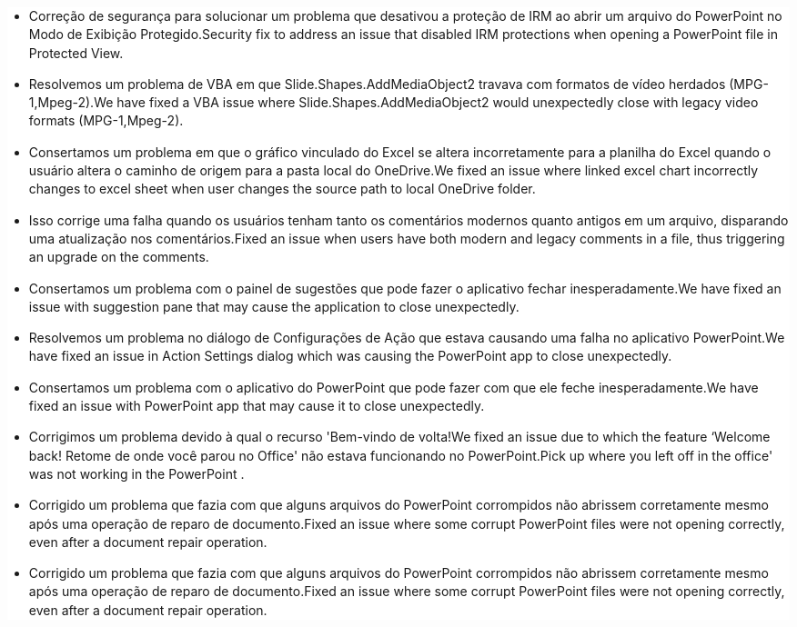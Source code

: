 
- <span data-ttu-id="82c3e-384">Correção de segurança para solucionar um problema que desativou a proteção de IRM ao abrir um arquivo do PowerPoint no Modo de Exibição Protegido.</span><span class="sxs-lookup"><span data-stu-id="82c3e-384">Security fix to address an issue that disabled IRM protections when opening a PowerPoint file in Protected View.</span></span>


- <span data-ttu-id="82c3e-385">Resolvemos um problema de VBA em que Slide.Shapes.AddMediaObject2 travava com formatos de vídeo herdados (MPG-1,Mpeg-2).</span><span class="sxs-lookup"><span data-stu-id="82c3e-385">We have fixed a VBA issue where Slide.Shapes.AddMediaObject2 would unexpectedly close with legacy video formats (MPG-1,Mpeg-2).</span></span>


- <span data-ttu-id="82c3e-386">Consertamos um problema em que o gráfico vinculado do Excel se altera incorretamente para a planilha do Excel quando o usuário altera o caminho de origem para a pasta local do OneDrive.</span><span class="sxs-lookup"><span data-stu-id="82c3e-386">We fixed an issue where linked excel chart incorrectly changes to excel sheet when user changes the source path to local OneDrive folder.</span></span>


- <span data-ttu-id="82c3e-387">Isso corrige uma falha quando os usuários tenham tanto os comentários modernos quanto antigos em um arquivo, disparando uma atualização nos comentários.</span><span class="sxs-lookup"><span data-stu-id="82c3e-387">Fixed an issue when users have both modern and legacy comments in a file, thus triggering an upgrade on the comments.</span></span>


- <span data-ttu-id="82c3e-388">Consertamos um problema com o painel de sugestões que pode fazer o aplicativo fechar inesperadamente.</span><span class="sxs-lookup"><span data-stu-id="82c3e-388">We have fixed an issue with suggestion pane that may cause the application to close unexpectedly.</span></span>


- <span data-ttu-id="82c3e-389">Resolvemos um problema no diálogo de Configurações de Ação que estava causando uma falha no aplicativo PowerPoint.</span><span class="sxs-lookup"><span data-stu-id="82c3e-389">We have fixed an issue in Action Settings dialog which was causing the PowerPoint app to close unexpectedly.</span></span>


- <span data-ttu-id="82c3e-390">Consertamos um problema com o aplicativo do PowerPoint que pode fazer com que ele feche inesperadamente.</span><span class="sxs-lookup"><span data-stu-id="82c3e-390">We have fixed an issue with PowerPoint app that may cause it to close unexpectedly.</span></span>


- <span data-ttu-id="82c3e-391">Corrigimos um problema devido à qual o recurso 'Bem-vindo de volta!</span><span class="sxs-lookup"><span data-stu-id="82c3e-391">We fixed an issue due to which the feature ‘Welcome back!</span></span> <span data-ttu-id="82c3e-392">Retome de onde você parou no Office' não estava funcionando no PowerPoint.</span><span class="sxs-lookup"><span data-stu-id="82c3e-392">Pick up where you left off in the office' was not working in the PowerPoint .</span></span>


- <span data-ttu-id="82c3e-393">Corrigido um problema que fazia com que alguns arquivos do PowerPoint corrompidos não abrissem corretamente mesmo após uma operação de reparo de documento.</span><span class="sxs-lookup"><span data-stu-id="82c3e-393">Fixed an issue where some corrupt PowerPoint files were not opening correctly, even after a document repair operation.</span></span>


- <span data-ttu-id="82c3e-394">Corrigido um problema que fazia com que alguns arquivos do PowerPoint corrompidos não abrissem corretamente mesmo após uma operação de reparo de documento.</span><span class="sxs-lookup"><span data-stu-id="82c3e-394">Fixed an issue where some corrupt PowerPoint files were not opening correctly, even after a document repair operation.</span></span>
